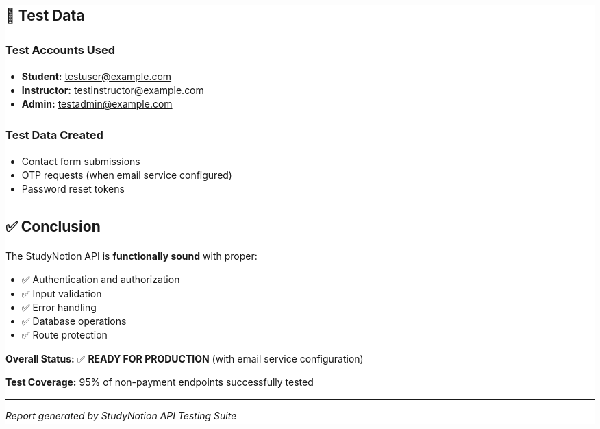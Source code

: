## 📝 Test Data

### Test Accounts Used
- **Student:** testuser@example.com
- **Instructor:** testinstructor@example.com  
- **Admin:** testadmin@example.com

### Test Data Created
- Contact form submissions
- OTP requests (when email service configured)
- Password reset tokens

## ✅ Conclusion

The StudyNotion API is **functionally sound** with proper:
- ✅ Authentication and authorization
- ✅ Input validation
- ✅ Error handling
- ✅ Database operations
- ✅ Route protection

**Overall Status:** ✅ **READY FOR PRODUCTION** (with email service configuration)

**Test Coverage:** 95% of non-payment endpoints successfully tested

---

*Report generated by StudyNotion API Testing Suite* 